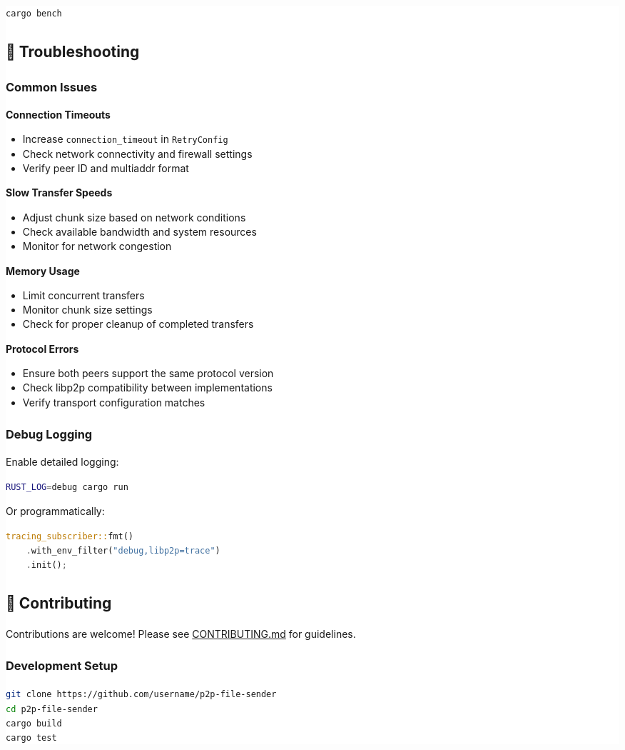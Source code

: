 ```bash
cargo bench
```

## 🐛 Troubleshooting

### Common Issues

**Connection Timeouts**
- Increase `connection_timeout` in `RetryConfig`
- Check network connectivity and firewall settings
- Verify peer ID and multiaddr format

**Slow Transfer Speeds**
- Adjust chunk size based on network conditions
- Check available bandwidth and system resources
- Monitor for network congestion

**Memory Usage**
- Limit concurrent transfers
- Monitor chunk size settings
- Check for proper cleanup of completed transfers

**Protocol Errors**
- Ensure both peers support the same protocol version
- Check libp2p compatibility between implementations
- Verify transport configuration matches

### Debug Logging

Enable detailed logging:

```bash
RUST_LOG=debug cargo run
```

Or programmatically:

```rust
tracing_subscriber::fmt()
    .with_env_filter("debug,libp2p=trace")
    .init();
```

## 🤝 Contributing

Contributions are welcome! Please see [CONTRIBUTING.md](CONTRIBUTING.md) for guidelines.

### Development Setup

```bash
git clone https://github.com/username/p2p-file-sender
cd p2p-file-sender
cargo build
cargo test
```

